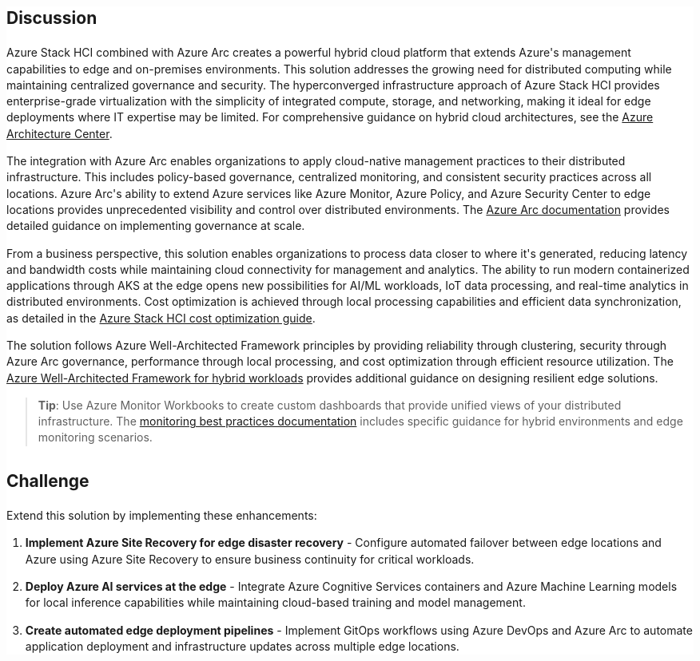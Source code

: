    ```bash
   ```

## Discussion

Azure Stack HCI combined with Azure Arc creates a powerful hybrid cloud platform that extends Azure's management capabilities to edge and on-premises environments. This solution addresses the growing need for distributed computing while maintaining centralized governance and security. The hyperconverged infrastructure approach of Azure Stack HCI provides enterprise-grade virtualization with the simplicity of integrated compute, storage, and networking, making it ideal for edge deployments where IT expertise may be limited. For comprehensive guidance on hybrid cloud architectures, see the [Azure Architecture Center](https://docs.microsoft.com/en-us/azure/architecture/hybrid/).

The integration with Azure Arc enables organizations to apply cloud-native management practices to their distributed infrastructure. This includes policy-based governance, centralized monitoring, and consistent security practices across all locations. Azure Arc's ability to extend Azure services like Azure Monitor, Azure Policy, and Azure Security Center to edge locations provides unprecedented visibility and control over distributed environments. The [Azure Arc documentation](https://docs.microsoft.com/en-us/azure/azure-arc/overview) provides detailed guidance on implementing governance at scale.

From a business perspective, this solution enables organizations to process data closer to where it's generated, reducing latency and bandwidth costs while maintaining cloud connectivity for management and analytics. The ability to run modern containerized applications through AKS at the edge opens new possibilities for AI/ML workloads, IoT data processing, and real-time analytics in distributed environments. Cost optimization is achieved through local processing capabilities and efficient data synchronization, as detailed in the [Azure Stack HCI cost optimization guide](https://docs.microsoft.com/en-us/azure-stack/hci/concepts/plan-volumes).

The solution follows Azure Well-Architected Framework principles by providing reliability through clustering, security through Azure Arc governance, performance through local processing, and cost optimization through efficient resource utilization. The [Azure Well-Architected Framework for hybrid workloads](https://docs.microsoft.com/en-us/azure/architecture/framework/hybrid/hybrid-overview) provides additional guidance on designing resilient edge solutions.

> **Tip**: Use Azure Monitor Workbooks to create custom dashboards that provide unified views of your distributed infrastructure. The [monitoring best practices documentation](https://docs.microsoft.com/en-us/azure/azure-monitor/best-practices) includes specific guidance for hybrid environments and edge monitoring scenarios.

## Challenge

Extend this solution by implementing these enhancements:

1. **Implement Azure Site Recovery for edge disaster recovery** - Configure automated failover between edge locations and Azure using Azure Site Recovery to ensure business continuity for critical workloads.

2. **Deploy Azure AI services at the edge** - Integrate Azure Cognitive Services containers and Azure Machine Learning models for local inference capabilities while maintaining cloud-based training and model management.

3. **Create automated edge deployment pipelines** - Implement GitOps workflows using Azure DevOps and Azure Arc to automate application deployment and infrastructure updates across multiple edge locations.
